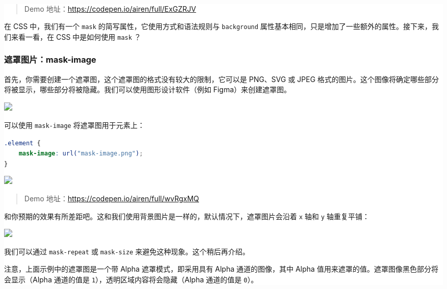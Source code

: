   


> Demo 地址：https://codepen.io/airen/full/ExGZRJV

  


在 CSS 中，我们有一个 `mask` 的简写属性，它使用方式和语法规则与 `background` 属性基本相同，只是增加了一些额外的属性。接下来，我们来看一看，在 CSS 中是如何使用 `mask` ？

  


### 遮罩图片：mask-image

  


首先，你需要创建一个遮罩图，这个遮罩图的格式没有较大的限制，它可以是 PNG、SVG 或 JPEG 格式的图片。这个图像将确定哪些部分将被显示，哪些部分将被隐藏。我们可以使用图形设计软件（例如 Figma）来创建遮罩图。

  


![](https://p3-juejin.byteimg.com/tos-cn-i-k3u1fbpfcp/196a10890b9447fa91ae9032f5adf94d~tplv-k3u1fbpfcp-jj-mark:0:0:0:0:q75.image#?w=2300&h=1498&s=282635&e=jpg&b=ffffff)

  


可以使用 `mask-image` 将遮罩图用于元素上：

  


```CSS
.element {
    mask-image: url("mask-image.png");
}
```

  


![](https://p3-juejin.byteimg.com/tos-cn-i-k3u1fbpfcp/64115bdcc9ac4c53851c2397e9c2c01f~tplv-k3u1fbpfcp-jj-mark:0:0:0:0:q75.image#?w=910&h=556&s=3398195&e=gif&f=240&b=4a4969)

  


> Demo 地址：https://codepen.io/airen/full/wvRgxMQ

  


和你预期的效果有所差距吧。这和我们使用背景图片是一样的，默认情况下，遮罩图片会沿着 `x` 轴和 `y` 轴重复平铺：

  


![](https://p3-juejin.byteimg.com/tos-cn-i-k3u1fbpfcp/2810361ddebd490abb2278386a2daca9~tplv-k3u1fbpfcp-jj-mark:0:0:0:0:q75.image#?w=2204&h=1930&s=1250279&e=jpg&b=555775)

  


我们可以通过 `mask-repeat` 或 `mask-size` 来避免这种现象。这个稍后再介绍。

  


注意，上面示例中的遮罩图是一个带 Alpha 遮罩模式，即采用具有 Alpha 通道的图像，其中 Alpha 值用来遮罩的值。遮罩图像黑色部分将会显示（Alpha 通道的值是 `1`），透明区域内容将会隐藏（Alpha 通道的值是 `0`）。
